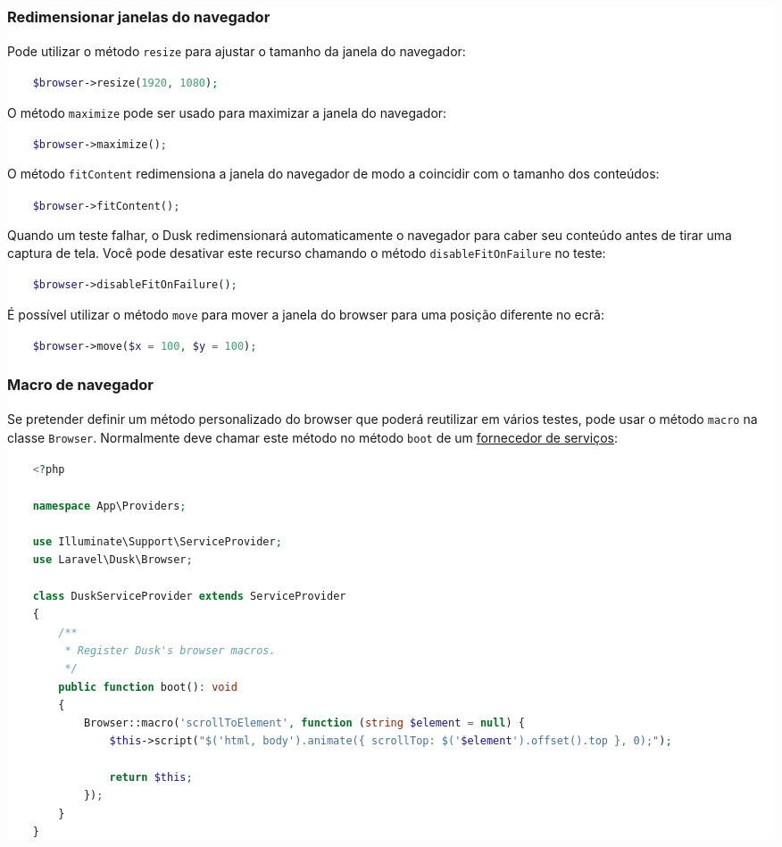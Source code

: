 <a name="resizing-browser-windows"></a>
### Redimensionar janelas do navegador

 Pode utilizar o método `resize` para ajustar o tamanho da janela do navegador:

```php
    $browser->resize(1920, 1080);
```

 O método `maximize` pode ser usado para maximizar a janela do navegador:

```php
    $browser->maximize();
```

 O método `fitContent` redimensiona a janela do navegador de modo a coincidir com o tamanho dos conteúdos:

```php
    $browser->fitContent();
```

 Quando um teste falhar, o Dusk redimensionará automaticamente o navegador para caber seu conteúdo antes de tirar uma captura de tela. Você pode desativar este recurso chamando o método `disableFitOnFailure` no teste:

```php
    $browser->disableFitOnFailure();
```

 É possível utilizar o método `move` para mover a janela do browser para uma posição diferente no ecrã:

```php
    $browser->move($x = 100, $y = 100);
```

<a name="browser-macros"></a>
### Macro de navegador

 Se pretender definir um método personalizado do browser que poderá reutilizar em vários testes, pode usar o método `macro` na classe `Browser`. Normalmente deve chamar este método no método `boot` de um [fornecedor de serviços](/docs/providers):

```php
    <?php

    namespace App\Providers;

    use Illuminate\Support\ServiceProvider;
    use Laravel\Dusk\Browser;

    class DuskServiceProvider extends ServiceProvider
    {
        /**
         * Register Dusk's browser macros.
         */
        public function boot(): void
        {
            Browser::macro('scrollToElement', function (string $element = null) {
                $this->script("$('html, body').animate({ scrollTop: $('$element').offset().top }, 0);");

                return $this;
            });
        }
    }
```
